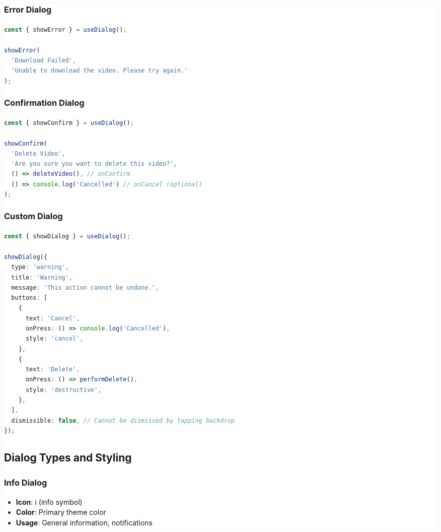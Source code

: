 ### Error Dialog

```typescript
const { showError } = useDialog();

showError(
  'Download Failed',
  'Unable to download the video. Please try again.'
);
```

### Confirmation Dialog

```typescript
const { showConfirm } = useDialog();

showConfirm(
  'Delete Video',
  'Are you sure you want to delete this video?',
  () => deleteVideo(), // onConfirm
  () => console.log('Cancelled') // onCancel (optional)
);
```

### Custom Dialog

```typescript
const { showDialog } = useDialog();

showDialog({
  type: 'warning',
  title: 'Warning',
  message: 'This action cannot be undone.',
  buttons: [
    {
      text: 'Cancel',
      onPress: () => console.log('Cancelled'),
      style: 'cancel',
    },
    {
      text: 'Delete',
      onPress: () => performDelete(),
      style: 'destructive',
    },
  ],
  dismissible: false, // Cannot be dismissed by tapping backdrop
});
```

## Dialog Types and Styling

### Info Dialog
- **Icon**: ℹ (info symbol)
- **Color**: Primary theme color
- **Usage**: General information, notifications
